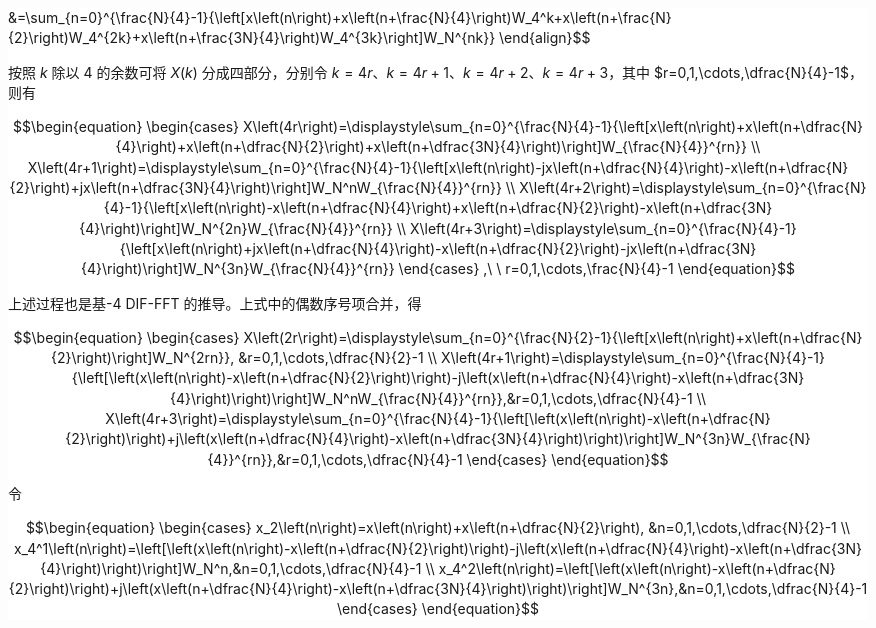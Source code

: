 &=\sum_{n=0}^{\frac{N}{4}-1}{\left[x\left(n\right)+x\left(n+\frac{N}{4}\right)W_4^k+x\left(n+\frac{N}{2}\right)W_4^{2k}+x\left(n+\frac{3N}{4}\right)W_4^{3k}\right]W_N^{nk}}
\end{align}$$

按照 $k$ 除以 $4$ 的余数可将 $X\left(k\right)$ 分成四部分，分别令 $k=4r、k=4r+1、k=4r+2、k=4r+3$，其中 $r=0,1,\cdots,\dfrac{N}{4}-1$，则有

$$\begin{equation}
\begin{cases}
X\left(4r\right)=\displaystyle\sum_{n=0}^{\frac{N}{4}-1}{\left[x\left(n\right)+x\left(n+\dfrac{N}{4}\right)+x\left(n+\dfrac{N}{2}\right)+x\left(n+\dfrac{3N}{4}\right)\right]W_{\frac{N}{4}}^{rn}}
\\
X\left(4r+1\right)=\displaystyle\sum_{n=0}^{\frac{N}{4}-1}{\left[x\left(n\right)-jx\left(n+\dfrac{N}{4}\right)-x\left(n+\dfrac{N}{2}\right)+jx\left(n+\dfrac{3N}{4}\right)\right]W_N^nW_{\frac{N}{4}}^{rn}}
\\
X\left(4r+2\right)=\displaystyle\sum_{n=0}^{\frac{N}{4}-1}{\left[x\left(n\right)-x\left(n+\dfrac{N}{4}\right)+x\left(n+\dfrac{N}{2}\right)-x\left(n+\dfrac{3N}{4}\right)\right]W_N^{2n}W_{\frac{N}{4}}^{rn}}
\\
X\left(4r+3\right)=\displaystyle\sum_{n=0}^{\frac{N}{4}-1}{\left[x\left(n\right)+jx\left(n+\dfrac{N}{4}\right)-x\left(n+\dfrac{N}{2}\right)-jx\left(n+\dfrac{3N}{4}\right)\right]W_N^{3n}W_{\frac{N}{4}}^{rn}}
\end{cases}
,\ \ r=0,1,\cdots,\frac{N}{4}-1
\end{equation}$$

上述过程也是基-4 DIF-FFT 的推导。上式中的偶数序号项合并，得

$$\begin{equation}
\begin{cases}
X\left(2r\right)=\displaystyle\sum_{n=0}^{\frac{N}{2}-1}{\left[x\left(n\right)+x\left(n+\dfrac{N}{2}\right)\right]W_N^{2rn}}, &r=0,1,\cdots,\dfrac{N}{2}-1
\\
X\left(4r+1\right)=\displaystyle\sum_{n=0}^{\frac{N}{4}-1}{\left[\left(x\left(n\right)-x\left(n+\dfrac{N}{2}\right)\right)-j\left(x\left(n+\dfrac{N}{4}\right)-x\left(n+\dfrac{3N}{4}\right)\right)\right]W_N^nW_{\frac{N}{4}}^{rn}},&r=0,1,\cdots,\dfrac{N}{4}-1
\\
X\left(4r+3\right)=\displaystyle\sum_{n=0}^{\frac{N}{4}-1}{\left[\left(x\left(n\right)-x\left(n+\dfrac{N}{2}\right)\right)+j\left(x\left(n+\dfrac{N}{4}\right)-x\left(n+\dfrac{3N}{4}\right)\right)\right]W_N^{3n}W_{\frac{N}{4}}^{rn}},&r=0,1,\cdots,\dfrac{N}{4}-1
\end{cases}
\end{equation}$$

令

$$\begin{equation}
\begin{cases}
x_2\left(n\right)=x\left(n\right)+x\left(n+\dfrac{N}{2}\right), &n=0,1,\cdots,\dfrac{N}{2}-1
\\
x_4^1\left(n\right)=\left[\left(x\left(n\right)-x\left(n+\dfrac{N}{2}\right)\right)-j\left(x\left(n+\dfrac{N}{4}\right)-x\left(n+\dfrac{3N}{4}\right)\right)\right]W_N^n,&n=0,1,\cdots,\dfrac{N}{4}-1
\\
x_4^2\left(n\right)=\left[\left(x\left(n\right)-x\left(n+\dfrac{N}{2}\right)\right)+j\left(x\left(n+\dfrac{N}{4}\right)-x\left(n+\dfrac{3N}{4}\right)\right)\right]W_N^{3n},&n=0,1,\cdots,\dfrac{N}{4}-1
\end{cases}
\end{equation}$$
